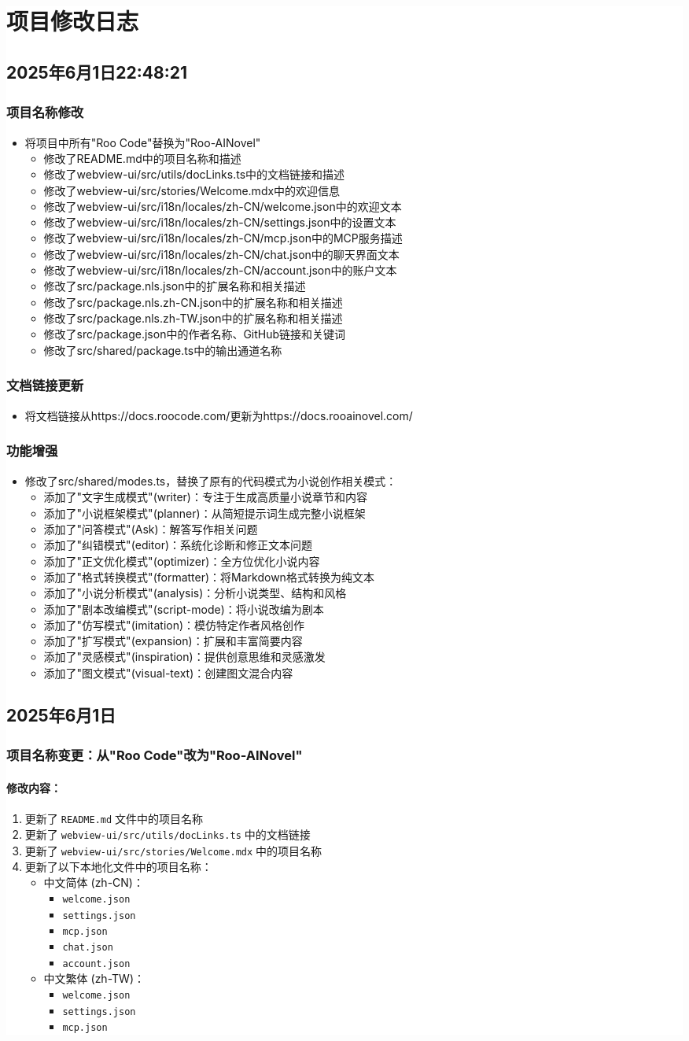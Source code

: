 # 项目修改日志

## 2025年6月1日22:48:21

### 项目名称修改

- 将项目中所有"Roo Code"替换为"Roo-AINovel"
    - 修改了README.md中的项目名称和描述
    - 修改了webview-ui/src/utils/docLinks.ts中的文档链接和描述
    - 修改了webview-ui/src/stories/Welcome.mdx中的欢迎信息
    - 修改了webview-ui/src/i18n/locales/zh-CN/welcome.json中的欢迎文本
    - 修改了webview-ui/src/i18n/locales/zh-CN/settings.json中的设置文本
    - 修改了webview-ui/src/i18n/locales/zh-CN/mcp.json中的MCP服务描述
    - 修改了webview-ui/src/i18n/locales/zh-CN/chat.json中的聊天界面文本
    - 修改了webview-ui/src/i18n/locales/zh-CN/account.json中的账户文本
    - 修改了src/package.nls.json中的扩展名称和相关描述
    - 修改了src/package.nls.zh-CN.json中的扩展名称和相关描述
    - 修改了src/package.nls.zh-TW.json中的扩展名称和相关描述
    - 修改了src/package.json中的作者名称、GitHub链接和关键词
    - 修改了src/shared/package.ts中的输出通道名称

### 文档链接更新

- 将文档链接从https://docs.roocode.com/更新为https://docs.rooainovel.com/

### 功能增强

- 修改了src/shared/modes.ts，替换了原有的代码模式为小说创作相关模式：
    - 添加了"文字生成模式"(writer)：专注于生成高质量小说章节和内容
    - 添加了"小说框架模式"(planner)：从简短提示词生成完整小说框架
    - 添加了"问答模式"(Ask)：解答写作相关问题
    - 添加了"纠错模式"(editor)：系统化诊断和修正文本问题
    - 添加了"正文优化模式"(optimizer)：全方位优化小说内容
    - 添加了"格式转换模式"(formatter)：将Markdown格式转换为纯文本
    - 添加了"小说分析模式"(analysis)：分析小说类型、结构和风格
    - 添加了"剧本改编模式"(script-mode)：将小说改编为剧本
    - 添加了"仿写模式"(imitation)：模仿特定作者风格创作
    - 添加了"扩写模式"(expansion)：扩展和丰富简要内容
    - 添加了"灵感模式"(inspiration)：提供创意思维和灵感激发
    - 添加了"图文模式"(visual-text)：创建图文混合内容

## 2025年6月1日

### 项目名称变更：从"Roo Code"改为"Roo-AINovel"

#### 修改内容：

1. 更新了 `README.md` 文件中的项目名称
2. 更新了 `webview-ui/src/utils/docLinks.ts` 中的文档链接
3. 更新了 `webview-ui/src/stories/Welcome.mdx` 中的项目名称
4. 更新了以下本地化文件中的项目名称：
    - 中文简体 (zh-CN)：
        - `welcome.json`
        - `settings.json`
        - `mcp.json`
        - `chat.json`
        - `account.json`
    - 中文繁体 (zh-TW)：
        - `welcome.json`
        - `settings.json`
        - `mcp.json`